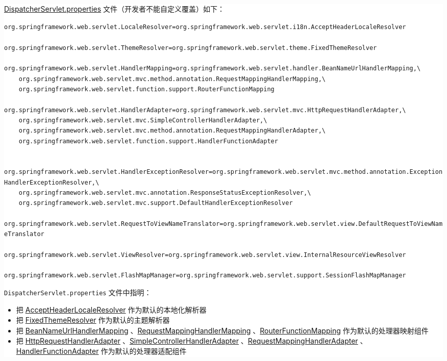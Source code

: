 [DispatcherServlet.properties](https://github.com/spring-projects/spring-framework/blob/v5.3.10/spring-webmvc/src/main/resources/org/springframework/web/servlet/DispatcherServlet.properties)
文件（开发者不能自定义覆盖）如下：

```properties
org.springframework.web.servlet.LocaleResolver=org.springframework.web.servlet.i18n.AcceptHeaderLocaleResolver

org.springframework.web.servlet.ThemeResolver=org.springframework.web.servlet.theme.FixedThemeResolver

org.springframework.web.servlet.HandlerMapping=org.springframework.web.servlet.handler.BeanNameUrlHandlerMapping,\
    org.springframework.web.servlet.mvc.method.annotation.RequestMappingHandlerMapping,\
    org.springframework.web.servlet.function.support.RouterFunctionMapping

org.springframework.web.servlet.HandlerAdapter=org.springframework.web.servlet.mvc.HttpRequestHandlerAdapter,\
    org.springframework.web.servlet.mvc.SimpleControllerHandlerAdapter,\
    org.springframework.web.servlet.mvc.method.annotation.RequestMappingHandlerAdapter,\
    org.springframework.web.servlet.function.support.HandlerFunctionAdapter


org.springframework.web.servlet.HandlerExceptionResolver=org.springframework.web.servlet.mvc.method.annotation.ExceptionHandlerExceptionResolver,\
    org.springframework.web.servlet.mvc.annotation.ResponseStatusExceptionResolver,\
    org.springframework.web.servlet.mvc.support.DefaultHandlerExceptionResolver

org.springframework.web.servlet.RequestToViewNameTranslator=org.springframework.web.servlet.view.DefaultRequestToViewNameTranslator

org.springframework.web.servlet.ViewResolver=org.springframework.web.servlet.view.InternalResourceViewResolver

org.springframework.web.servlet.FlashMapManager=org.springframework.web.servlet.support.SessionFlashMapManager
```

`DispatcherServlet.properties` 文件中指明：

- 把 [AcceptHeaderLocaleResolver](https://github.com/spring-projects/spring-framework/blob/v5.3.10/spring-webmvc/src/main/java/org/springframework/web/servlet/i18n/AcceptHeaderLocaleResolver.java)
  作为默认的本地化解析器
- 把 [FixedThemeResolver](https://github.com/spring-projects/spring-framework/blob/v5.3.10/spring-webmvc/src/main/java/org/springframework/web/servlet/theme/FixedThemeResolver.java)
  作为默认的主题解析器
- 把 [BeanNameUrlHandlerMapping](https://github.com/spring-projects/spring-framework/blob/v5.3.10/spring-webmvc/src/main/java/org/springframework/web/servlet/handler/BeanNameUrlHandlerMapping.java)
  、[RequestMappingHandlerMapping](https://github.com/spring-projects/spring-framework/blob/v5.3.10/spring-webmvc/src/main/java/org/springframework/web/servlet/mvc/method/annotation/RequestMappingHandlerMapping.java)
  、[RouterFunctionMapping](https://github.com/spring-projects/spring-framework/blob/v5.3.10/spring-webmvc/src/main/java/org/springframework/web/servlet/function/support/RouterFunctionMapping.java)
  作为默认的处理器映射组件
- 把 [HttpRequestHandlerAdapter](https://github.com/spring-projects/spring-framework/blob/v5.3.10/spring-webmvc/src/main/java/org/springframework/web/servlet/mvc/HttpRequestHandlerAdapter.java)
  、[SimpleControllerHandlerAdapter](https://github.com/spring-projects/spring-framework/blob/v5.3.10/spring-webmvc/src/main/java/org/springframework/web/servlet/mvc/SimpleControllerHandlerAdapter.java)
  、[RequestMappingHandlerAdapter](https://github.com/spring-projects/spring-framework/blob/v5.3.10/spring-webmvc/src/main/java/org/springframework/web/servlet/mvc/method/annotation/RequestMappingHandlerAdapter.java)
  、[HandlerFunctionAdapter](https://github.com/spring-projects/spring-framework/blob/v5.3.10/spring-webmvc/src/main/java/org/springframework/web/servlet/function/support/HandlerFunctionAdapter.java)
  作为默认的处理器适配组件